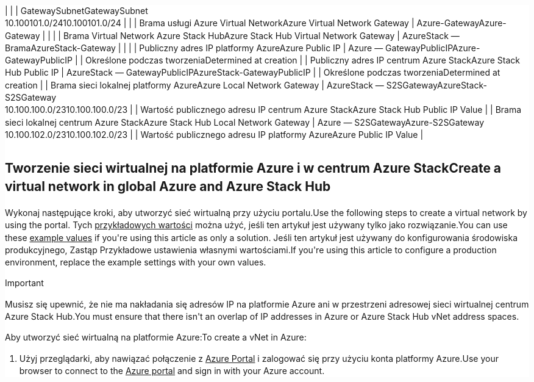 |  |  | <span data-ttu-id="06a4c-169">GatewaySubnet</span><span class="sxs-lookup"><span data-stu-id="06a4c-169">GatewaySubnet</span></span> <br><span data-ttu-id="06a4c-170">10.100101.0/24</span><span class="sxs-lookup"><span data-stu-id="06a4c-170">10.100101.0/24</span></span> |  |
| <span data-ttu-id="06a4c-171">Brama usługi Azure Virtual Network</span><span class="sxs-lookup"><span data-stu-id="06a4c-171">Azure Virtual Network Gateway</span></span> | <span data-ttu-id="06a4c-172">Azure-Gateway</span><span class="sxs-lookup"><span data-stu-id="06a4c-172">Azure-Gateway</span></span> |  |  |
| <span data-ttu-id="06a4c-173">Brama Virtual Network Azure Stack Hub</span><span class="sxs-lookup"><span data-stu-id="06a4c-173">Azure Stack Hub Virtual Network Gateway</span></span> | <span data-ttu-id="06a4c-174">AzureStack — Brama</span><span class="sxs-lookup"><span data-stu-id="06a4c-174">AzureStack-Gateway</span></span> |  |  |
| <span data-ttu-id="06a4c-175">Publiczny adres IP platformy Azure</span><span class="sxs-lookup"><span data-stu-id="06a4c-175">Azure Public IP</span></span> | <span data-ttu-id="06a4c-176">Azure — GatewayPublicIP</span><span class="sxs-lookup"><span data-stu-id="06a4c-176">Azure-GatewayPublicIP</span></span> |  | <span data-ttu-id="06a4c-177">Określone podczas tworzenia</span><span class="sxs-lookup"><span data-stu-id="06a4c-177">Determined at creation</span></span> |
| <span data-ttu-id="06a4c-178">Publiczny adres IP centrum Azure Stack</span><span class="sxs-lookup"><span data-stu-id="06a4c-178">Azure Stack Hub Public IP</span></span> | <span data-ttu-id="06a4c-179">AzureStack — GatewayPublicIP</span><span class="sxs-lookup"><span data-stu-id="06a4c-179">AzureStack-GatewayPublicIP</span></span> |  | <span data-ttu-id="06a4c-180">Określone podczas tworzenia</span><span class="sxs-lookup"><span data-stu-id="06a4c-180">Determined at creation</span></span> |
| <span data-ttu-id="06a4c-181">Brama sieci lokalnej platformy Azure</span><span class="sxs-lookup"><span data-stu-id="06a4c-181">Azure Local Network Gateway</span></span> | <span data-ttu-id="06a4c-182">AzureStack — S2SGateway</span><span class="sxs-lookup"><span data-stu-id="06a4c-182">AzureStack-S2SGateway</span></span><br>   <span data-ttu-id="06a4c-183">10.100.100.0/23</span><span class="sxs-lookup"><span data-stu-id="06a4c-183">10.100.100.0/23</span></span> |  | <span data-ttu-id="06a4c-184">Wartość publicznego adresu IP centrum Azure Stack</span><span class="sxs-lookup"><span data-stu-id="06a4c-184">Azure Stack Hub Public IP Value</span></span> |
| <span data-ttu-id="06a4c-185">Brama sieci lokalnej centrum Azure Stack</span><span class="sxs-lookup"><span data-stu-id="06a4c-185">Azure Stack Hub Local Network Gateway</span></span> | <span data-ttu-id="06a4c-186">Azure — S2SGateway</span><span class="sxs-lookup"><span data-stu-id="06a4c-186">Azure-S2SGateway</span></span><br><span data-ttu-id="06a4c-187">10.100.102.0/23</span><span class="sxs-lookup"><span data-stu-id="06a4c-187">10.100.102.0/23</span></span> |  | <span data-ttu-id="06a4c-188">Wartość publicznego adresu IP platformy Azure</span><span class="sxs-lookup"><span data-stu-id="06a4c-188">Azure Public IP Value</span></span> |

## <a name="create-a-virtual-network-in-global-azure-and-azure-stack-hub"></a><span data-ttu-id="06a4c-189">Tworzenie sieci wirtualnej na platformie Azure i w centrum Azure Stack</span><span class="sxs-lookup"><span data-stu-id="06a4c-189">Create a virtual network in global Azure and Azure Stack Hub</span></span>

<span data-ttu-id="06a4c-190">Wykonaj następujące kroki, aby utworzyć sieć wirtualną przy użyciu portalu.</span><span class="sxs-lookup"><span data-stu-id="06a4c-190">Use the following steps to create a virtual network by using the portal.</span></span> <span data-ttu-id="06a4c-191">Tych [przykładowych wartości](https://docs.microsoft.com/azure/vpn-gateway/vpn-gateway-howto-site-to-site-resource-manager-portal#values) można użyć, jeśli ten artykuł jest używany tylko jako rozwiązanie.</span><span class="sxs-lookup"><span data-stu-id="06a4c-191">You can use these [example values](https://docs.microsoft.com/azure/vpn-gateway/vpn-gateway-howto-site-to-site-resource-manager-portal#values) if you're using this article as only a  solution.</span></span> <span data-ttu-id="06a4c-192">Jeśli ten artykuł jest używany do konfigurowania środowiska produkcyjnego, Zastąp Przykładowe ustawienia własnymi wartościami.</span><span class="sxs-lookup"><span data-stu-id="06a4c-192">If you're using this article to configure a production environment, replace the example settings with  your own values.</span></span>

> [!IMPORTANT]
> <span data-ttu-id="06a4c-193">Musisz się upewnić, że nie ma nakładania się adresów IP na platformie Azure ani w przestrzeni adresowej sieci wirtualnej centrum Azure Stack Hub.</span><span class="sxs-lookup"><span data-stu-id="06a4c-193">You must ensure that there isn't an overlap of IP addresses in Azure or Azure Stack Hub vNet address spaces.</span></span>

<span data-ttu-id="06a4c-194">Aby utworzyć sieć wirtualną na platformie Azure:</span><span class="sxs-lookup"><span data-stu-id="06a4c-194">To create a vNet in Azure:</span></span>

1. <span data-ttu-id="06a4c-195">Użyj przeglądarki, aby nawiązać połączenie z [Azure Portal](https://portal.azure.com/) i zalogować się przy użyciu konta platformy Azure.</span><span class="sxs-lookup"><span data-stu-id="06a4c-195">Use your browser to connect to the [Azure portal](https://portal.azure.com/) and sign in with your Azure account.</span></span>